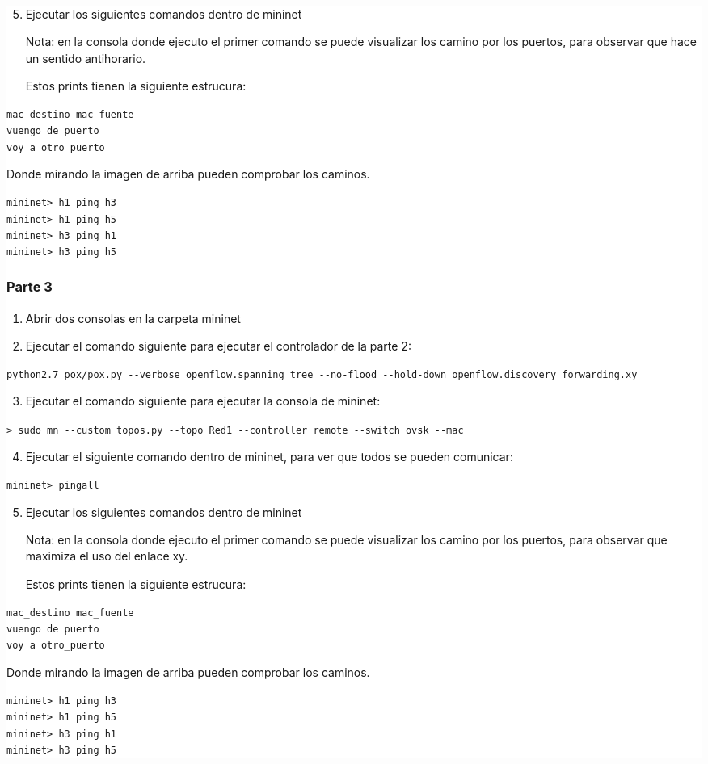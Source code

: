 5. Ejecutar los siguientes comandos dentro de mininet 

   Nota: en la consola donde ejecuto el primer comando se puede visualizar los camino por los puertos, para observar que hace un sentido  antihorario.

   Estos prints tienen la siguiente estrucura:

```
mac_destino mac_fuente
vuengo de puerto
voy a otro_puerto
```
   Donde mirando la imagen de arriba pueden comprobar los caminos.

```
mininet> h1 ping h3
mininet> h1 ping h5
mininet> h3 ping h1
mininet> h3 ping h5
```

### Parte 3

1. Abrir dos consolas en la carpeta mininet

2. Ejecutar el comando siguiente para ejecutar el controlador de la parte 2:

```
python2.7 pox/pox.py --verbose openflow.spanning_tree --no-flood --hold-down openflow.discovery forwarding.xy
```

3. Ejecutar el comando siguiente para ejecutar la consola de mininet:

```
> sudo mn --custom topos.py --topo Red1 --controller remote --switch ovsk --mac
```

4. Ejecutar el siguiente comando dentro de mininet, para ver que todos se pueden comunicar:

```
mininet> pingall
```

5. Ejecutar los siguientes comandos dentro de mininet

   Nota: en la consola donde ejecuto el primer comando se puede visualizar los camino por los puertos, para observar que maximiza el uso del enlace xy.

   Estos prints tienen la siguiente estrucura:

```
mac_destino mac_fuente
vuengo de puerto
voy a otro_puerto
```
   Donde mirando la imagen de arriba pueden comprobar los caminos.

```
mininet> h1 ping h3
mininet> h1 ping h5
mininet> h3 ping h1
mininet> h3 ping h5
```
